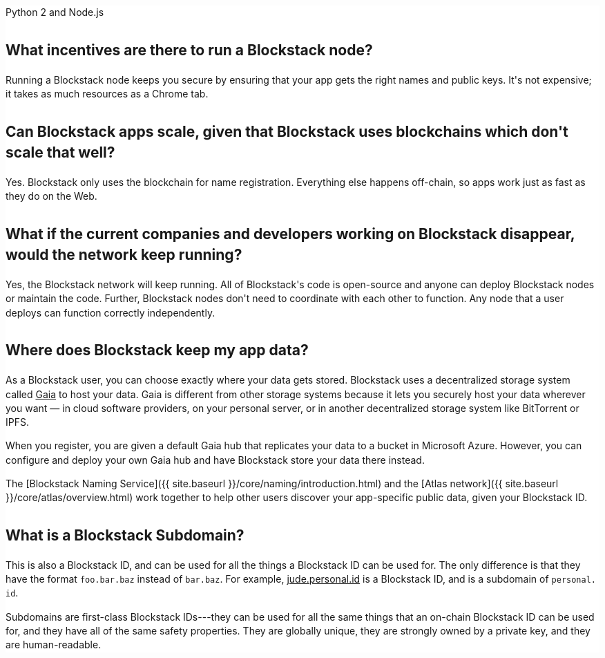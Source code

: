 Python 2 and Node.js

## What incentives are there to run a Blockstack node?

Running a Blockstack node keeps you secure by ensuring that your app gets the right names and public keys. It's not expensive; it takes as much resources as a Chrome tab.

## Can Blockstack apps scale, given that Blockstack uses blockchains which don't scale that well?

Yes. Blockstack only uses the blockchain for name registration. Everything else happens off-chain, so apps work just as fast as they do on the Web.

## What if the current companies and developers working on Blockstack disappear, would the network keep running?

Yes, the Blockstack network will keep running. All of Blockstack's code is open-source and anyone can deploy Blockstack nodes or maintain the code. Further, Blockstack nodes don't need to coordinate with each other to function. Any node that a user deploys can function correctly independently.


## Where does Blockstack keep my app data?

As a Blockstack user, you can choose exactly where your data gets stored.
Blockstack uses a decentralized storage system called
[Gaia](https://github.com/blockstack/gaia) to host your data.  Gaia is different
from other storage systems because it lets you securely host your data wherever you want &mdash; in cloud
software providers, on your personal server, or in another decentralized storage
system like BitTorrent or IPFS.

When you register, you are given a default Gaia hub that replicates your
data to a bucket in Microsoft Azure.  However, you can configure and
deploy your own Gaia hub and have Blockstack store your data there instead.

The [Blockstack Naming Service]({{ site.baseurl }}/core/naming/introduction.html) and the [Atlas network]({{ site.baseurl }}/core/atlas/overview.html) work together to help other users discover your
app-specific public data, given your Blockstack ID.

## What is a Blockstack Subdomain?

This is also a Blockstack ID, and can be used for all the things a Blockstack ID
can be used for.  The only difference is that they have the format `foo.bar.baz`
instead of `bar.baz`.  For example,
[jude.personal.id](https://core.blockstack.org/v1/users/jude.personal.id) is a
Blockstack ID, and is a subdomain of `personal.id`.

Subdomains are first-class Blockstack IDs---they can be used for all the same
things that an on-chain Blockstack ID can be used for, and they have all of
the same safety properties.  They are globally unique, they are strongly owned
by a private key, and they are human-readable.
